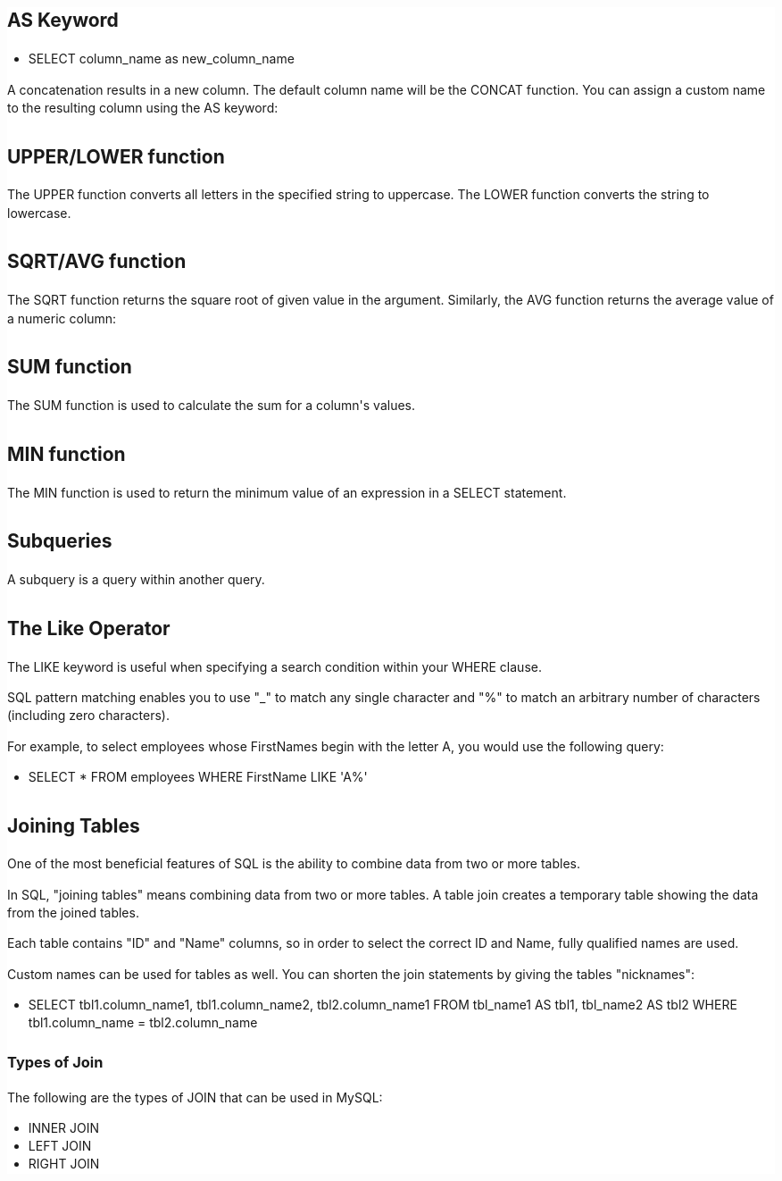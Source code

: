 ## AS Keyword
- SELECT column_name as new_column_name

A concatenation results in a new column. The default column name will be the CONCAT function.
You can assign a custom name to the resulting column using the AS keyword:

## UPPER/LOWER function
The UPPER function converts all letters in the specified string to uppercase.
The LOWER function converts the string to lowercase.

## SQRT/AVG function
The SQRT function returns the square root of given value in the argument. Similarly, the AVG function returns the average value of a numeric column:

## SUM function
The SUM function is used to calculate the sum for a column's values.

## MIN function
The MIN function is used to return the minimum value of an expression in a SELECT statement.


## Subqueries
A subquery is a query within another query.

##  The Like Operator
The LIKE keyword is useful when specifying a search condition within your WHERE clause.

SQL pattern matching enables you to use "_" to match any single character and "%" to match an arbitrary number of characters (including zero characters).

For example, to select employees whose FirstNames begin with the letter A, you would use the following query:
- SELECT * FROM employees WHERE FirstName LIKE 'A%'

## Joining Tables
One of the most beneficial features of SQL is the ability to combine data from two or more tables.

In SQL, "joining tables" means combining data from two or more tables. A table join creates a temporary table showing the data from the joined tables.

Each table contains "ID" and "Name" columns, so in order to select the correct ID and Name, fully qualified names are used.

Custom names can be used for tables as well. You can shorten the join statements by giving the tables "nicknames":
- SELECT tbl1.column_name1, tbl1.column_name2, tbl2.column_name1 FROM tbl_name1 AS tbl1, tbl_name2 AS tbl2 WHERE tbl1.column_name = tbl2.column_name

### Types of Join
The following are the types of JOIN that can be used in MySQL:
- INNER JOIN
- LEFT JOIN
- RIGHT JOIN
